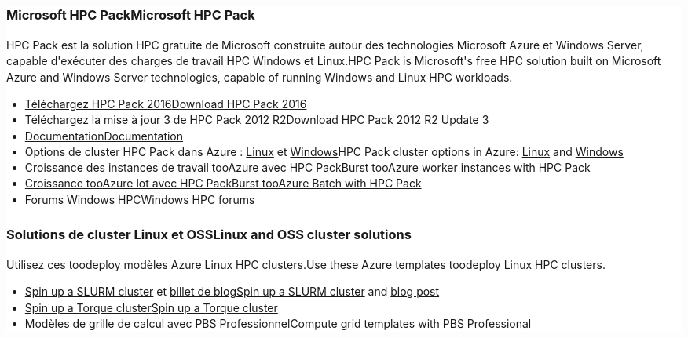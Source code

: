 ### <a name="microsoft-hpc-pack"></a><span data-ttu-id="0b07e-121">Microsoft HPC Pack</span><span class="sxs-lookup"><span data-stu-id="0b07e-121">Microsoft HPC Pack</span></span>
<span data-ttu-id="0b07e-122">HPC Pack est la solution HPC gratuite de Microsoft construite autour des technologies Microsoft Azure et Windows Server, capable d'exécuter des charges de travail HPC Windows et Linux.</span><span class="sxs-lookup"><span data-stu-id="0b07e-122">HPC Pack is Microsoft's free HPC solution built on Microsoft Azure and Windows Server technologies, capable of running Windows and Linux HPC workloads.</span></span>  

* [<span data-ttu-id="0b07e-123">Téléchargez HPC Pack 2016</span><span class="sxs-lookup"><span data-stu-id="0b07e-123">Download HPC Pack 2016</span></span>](https://www.microsoft.com/download/details.aspx?id=54507)
* [<span data-ttu-id="0b07e-124">Téléchargez la mise à jour 3 de HPC Pack 2012 R2</span><span class="sxs-lookup"><span data-stu-id="0b07e-124">Download HPC Pack 2012 R2 Update 3</span></span>](https://www.microsoft.com/download/details.aspx?id=49922)
* [<span data-ttu-id="0b07e-125">Documentation</span><span class="sxs-lookup"><span data-stu-id="0b07e-125">Documentation</span></span>](https://technet.microsoft.com/library/jj899572.aspx)
* <span data-ttu-id="0b07e-126">Options de cluster HPC Pack dans Azure : [Linux](../virtual-machines/linux/hpcpack-cluster-options.md?toc=%2fazure%2fvirtual-machines%2flinux%2ftoc.json) et [Windows](../virtual-machines/windows/hpcpack-cluster-options.md?toc=%2fazure%2fvirtual-machines%2fwindows%2ftoc.json)</span><span class="sxs-lookup"><span data-stu-id="0b07e-126">HPC Pack cluster options in Azure: [Linux](../virtual-machines/linux/hpcpack-cluster-options.md?toc=%2fazure%2fvirtual-machines%2flinux%2ftoc.json) and [Windows](../virtual-machines/windows/hpcpack-cluster-options.md?toc=%2fazure%2fvirtual-machines%2fwindows%2ftoc.json)</span></span> 
* [<span data-ttu-id="0b07e-127">Croissance des instances de travail tooAzure avec HPC Pack</span><span class="sxs-lookup"><span data-stu-id="0b07e-127">Burst tooAzure worker instances with HPC Pack</span></span>](https://technet.microsoft.com/library/gg481749.aspx)
* [<span data-ttu-id="0b07e-128">Croissance tooAzure lot avec HPC Pack</span><span class="sxs-lookup"><span data-stu-id="0b07e-128">Burst tooAzure  Batch with HPC Pack</span></span>](https://technet.microsoft.com/library/mt612877.aspx)
* [<span data-ttu-id="0b07e-129">Forums Windows HPC</span><span class="sxs-lookup"><span data-stu-id="0b07e-129">Windows HPC forums</span></span>](https://social.microsoft.com/Forums/home?category=windowshpc)

### <a name="linux-and-oss-cluster-solutions"></a><span data-ttu-id="0b07e-130">Solutions de cluster Linux et OSS</span><span class="sxs-lookup"><span data-stu-id="0b07e-130">Linux and OSS cluster solutions</span></span>
<span data-ttu-id="0b07e-131">Utilisez ces toodeploy modèles Azure Linux HPC clusters.</span><span class="sxs-lookup"><span data-stu-id="0b07e-131">Use these Azure templates toodeploy Linux HPC clusters.</span></span>

* <span data-ttu-id="0b07e-132">[Spin up a SLURM cluster](https://azure.microsoft.com/documentation/templates/slurm/) et [billet de blog](http://blogs.technet.com/b/windowshpc/archive/2015/06/06/deploy-a-slurm-cluster-on-azure.aspx)</span><span class="sxs-lookup"><span data-stu-id="0b07e-132">[Spin up a SLURM cluster](https://azure.microsoft.com/documentation/templates/slurm/) and [blog post](http://blogs.technet.com/b/windowshpc/archive/2015/06/06/deploy-a-slurm-cluster-on-azure.aspx)</span></span>
* [<span data-ttu-id="0b07e-133">Spin up a Torque cluster</span><span class="sxs-lookup"><span data-stu-id="0b07e-133">Spin up a Torque cluster</span></span>](https://azure.microsoft.com/documentation/templates/torque-cluster/)
* [<span data-ttu-id="0b07e-134">Modèles de grille de calcul avec PBS Professionnel</span><span class="sxs-lookup"><span data-stu-id="0b07e-134">Compute grid templates with PBS Professional</span></span>](https://github.com/xpillons/azure-hpc/tree/master/Compute-Grid-Infra)
